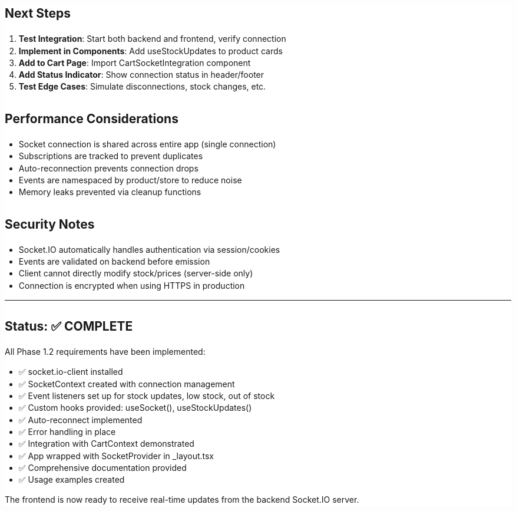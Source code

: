 ## Next Steps

1. **Test Integration**: Start both backend and frontend, verify connection
2. **Implement in Components**: Add useStockUpdates to product cards
3. **Add to Cart Page**: Import CartSocketIntegration component
4. **Add Status Indicator**: Show connection status in header/footer
5. **Test Edge Cases**: Simulate disconnections, stock changes, etc.

## Performance Considerations

- Socket connection is shared across entire app (single connection)
- Subscriptions are tracked to prevent duplicates
- Auto-reconnection prevents connection drops
- Events are namespaced by product/store to reduce noise
- Memory leaks prevented via cleanup functions

## Security Notes

- Socket.IO automatically handles authentication via session/cookies
- Events are validated on backend before emission
- Client cannot directly modify stock/prices (server-side only)
- Connection is encrypted when using HTTPS in production

---

## Status: ✅ COMPLETE

All Phase 1.2 requirements have been implemented:
- ✅ socket.io-client installed
- ✅ SocketContext created with connection management
- ✅ Event listeners set up for stock updates, low stock, out of stock
- ✅ Custom hooks provided: useSocket(), useStockUpdates()
- ✅ Auto-reconnect implemented
- ✅ Error handling in place
- ✅ Integration with CartContext demonstrated
- ✅ App wrapped with SocketProvider in _layout.tsx
- ✅ Comprehensive documentation provided
- ✅ Usage examples created

The frontend is now ready to receive real-time updates from the backend Socket.IO server.